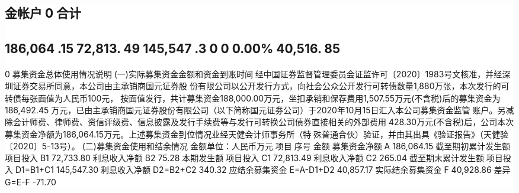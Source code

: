 金帐户
0
合计
--
186,064
.15
72,813.
49
145,547
.3
0
0
0.00%
40,516.
85
--
0
募集资金总体使用情况说明
(一)实际募集资金金额和资金到账时间
经中国证券监督管理委员会证监许可〔2020〕1983号文核准，并经深圳证券交易所同意，本公司由主承销商国元证券股
份有限公司以公开发行方式，向社会公众公开发行可转债数量1,880万张，本次发行的可转债每张面值为人民币100元，
按面值发行，共计募集资金188,000.00万元，坐扣承销和保荐费用1,507.55万元(不含税)后的募集资金为186,492.45
万元，已由主承销商国元证券股份有限公司（以下简称国元证券公司）于2020年10月15日汇入本公司募集资金监管
账户。另减除会计师费、律师费、资信评级费、信息披露及发行手续费等与发行可转换公司债券直接相关的外部费用
428.30万元(不含税)后，公司本次募集资金净额为186,064.15万元。上述募集资金到位情况业经天健会计师事务所（特
殊普通合伙）验证，并由其出具《验证报告》（天健验〔2020〕5-13号）。
(二)募集资金使用和结余情况
金额单位：人民币万元
项目
序号
金额
募集资金净额
A
186,064.15
截至期初累计发生额
项目投入
B1
72,733.80
利息收入净额
B2
75.28
本期发生额
项目投入
C1
72,813.49
利息收入净额
C2
265.04
截至期末累计发生额
项目投入
D1=B1+C1
145,547.30
利息收入净额
D2=B2+C2
340.32
应结余募集资金
E=A-D1+D2
40,857.17
实际结余募集资金
F
40,928.86
差异
G=E-F
-71.70